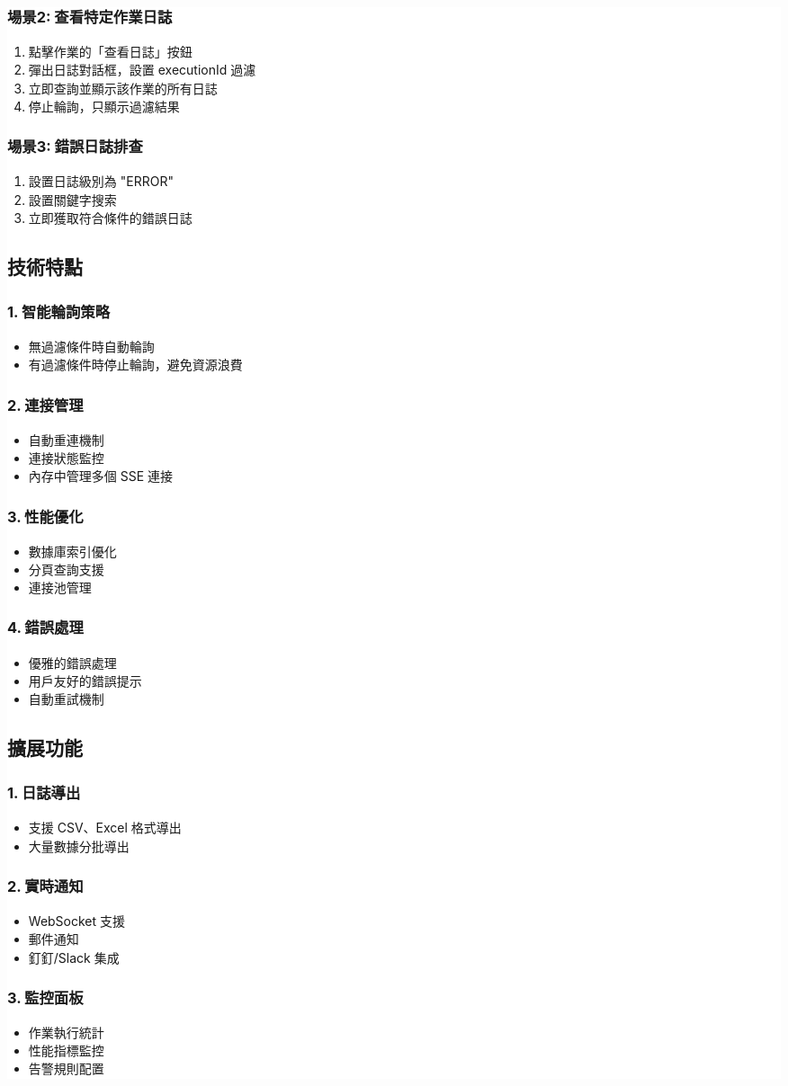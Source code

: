 ### 場景2: 查看特定作業日誌
1. 點擊作業的「查看日誌」按鈕
2. 彈出日誌對話框，設置 executionId 過濾
3. 立即查詢並顯示該作業的所有日誌
4. 停止輪詢，只顯示過濾結果

### 場景3: 錯誤日誌排查
1. 設置日誌級別為 "ERROR"
2. 設置關鍵字搜索
3. 立即獲取符合條件的錯誤日誌

## 技術特點

### 1. 智能輪詢策略
- 無過濾條件時自動輪詢
- 有過濾條件時停止輪詢，避免資源浪費

### 2. 連接管理
- 自動重連機制
- 連接狀態監控
- 內存中管理多個 SSE 連接

### 3. 性能優化
- 數據庫索引優化
- 分頁查詢支援
- 連接池管理

### 4. 錯誤處理
- 優雅的錯誤處理
- 用戶友好的錯誤提示
- 自動重試機制

## 擴展功能

### 1. 日誌導出
- 支援 CSV、Excel 格式導出
- 大量數據分批導出

### 2. 實時通知
- WebSocket 支援
- 郵件通知
- 釘釘/Slack 集成

### 3. 監控面板
- 作業執行統計
- 性能指標監控
- 告警規則配置
